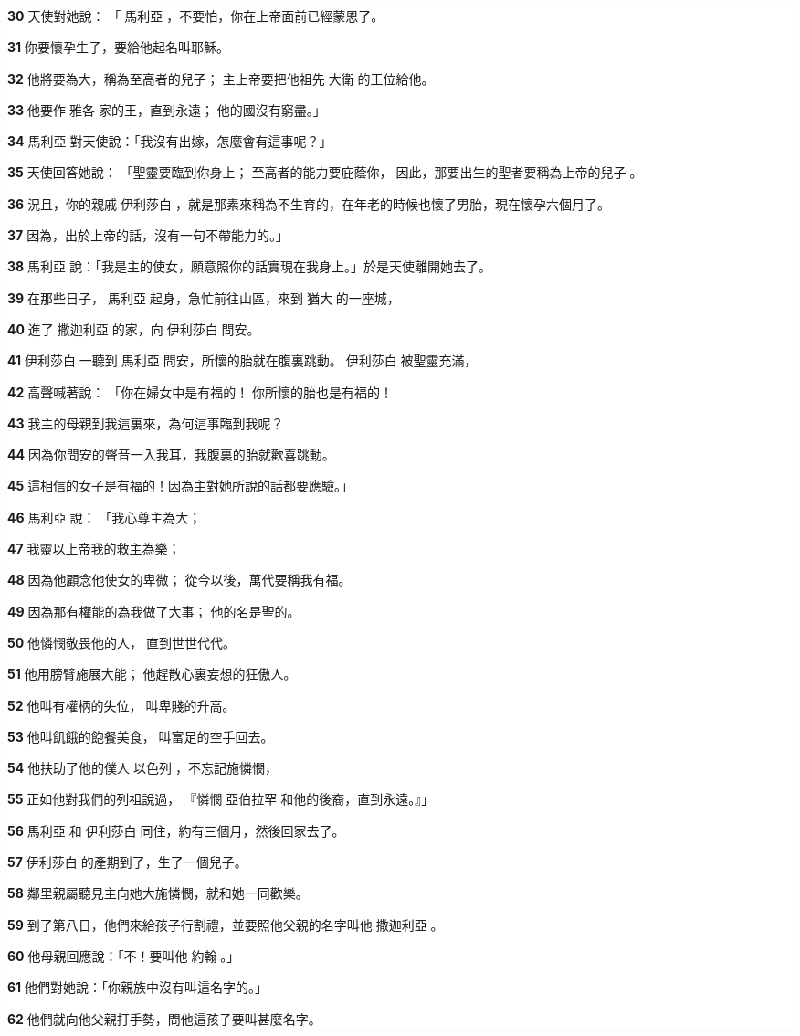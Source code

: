 **30** 天使對她說： 「 馬利亞 ，不要怕，你在上帝面前已經蒙恩了。

**31** 你要懷孕生子，要給他起名叫耶穌。

**32** 他將要為大，稱為至高者的兒子； 主上帝要把他祖先 大衛 的王位給他。

**33** 他要作 雅各 家的王，直到永遠； 他的國沒有窮盡。」

**34** 馬利亞 對天使說：「我沒有出嫁，怎麼會有這事呢？」

**35** 天使回答她說： 「聖靈要臨到你身上； 至高者的能力要庇蔭你， 因此，那要出生的聖者要稱為上帝的兒子 。

**36** 況且，你的親戚 伊利莎白 ，就是那素來稱為不生育的，在年老的時候也懷了男胎，現在懷孕六個月了。

**37** 因為，出於上帝的話，沒有一句不帶能力的。」

**38** 馬利亞 說：「我是主的使女，願意照你的話實現在我身上。」於是天使離開她去了。

**39** 在那些日子， 馬利亞 起身，急忙前往山區，來到 猶大 的一座城，

**40** 進了 撒迦利亞 的家，向 伊利莎白 問安。

**41** 伊利莎白 一聽到 馬利亞 問安，所懷的胎就在腹裏跳動。 伊利莎白 被聖靈充滿，

**42** 高聲喊著說： 「你在婦女中是有福的！ 你所懷的胎也是有福的！

**43** 我主的母親到我這裏來，為何這事臨到我呢？

**44** 因為你問安的聲音一入我耳，我腹裏的胎就歡喜跳動。

**45** 這相信的女子是有福的！因為主對她所說的話都要應驗。」

**46** 馬利亞 說： 「我心尊主為大；

**47** 我靈以上帝我的救主為樂；

**48** 因為他顧念他使女的卑微； 從今以後，萬代要稱我有福。

**49** 因為那有權能的為我做了大事； 他的名是聖的。

**50** 他憐憫敬畏他的人， 直到世世代代。

**51** 他用膀臂施展大能； 他趕散心裏妄想的狂傲人。

**52** 他叫有權柄的失位， 叫卑賤的升高。

**53** 他叫飢餓的飽餐美食， 叫富足的空手回去。

**54** 他扶助了他的僕人 以色列 ，不忘記施憐憫，

**55** 正如他對我們的列祖說過， 『憐憫 亞伯拉罕 和他的後裔，直到永遠。』」

**56** 馬利亞 和 伊利莎白 同住，約有三個月，然後回家去了。

**57** 伊利莎白 的產期到了，生了一個兒子。

**58** 鄰里親屬聽見主向她大施憐憫，就和她一同歡樂。

**59** 到了第八日，他們來給孩子行割禮，並要照他父親的名字叫他 撒迦利亞 。

**60** 他母親回應說：「不！要叫他 約翰 。」

**61** 他們對她說：「你親族中沒有叫這名字的。」

**62** 他們就向他父親打手勢，問他這孩子要叫甚麼名字。
